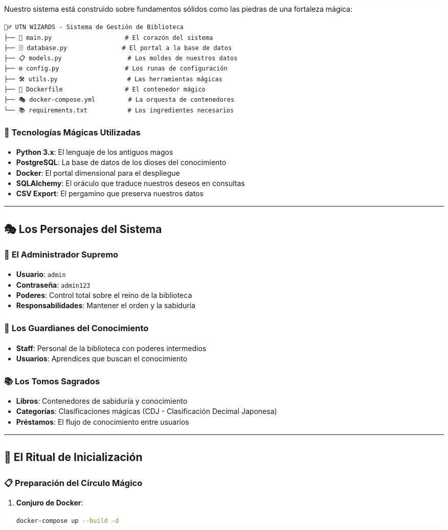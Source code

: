 Nuestro sistema está construido sobre fundamentos sólidos como las piedras de una fortaleza mágica:

```
🧙‍♂️ UTN WIZARDS - Sistema de Gestión de Biblioteca
├── 🐍 main.py                    # El corazón del sistema
├── 🗄️ database.py               # El portal a la base de datos
├── 📋 models.py                  # Los moldes de nuestros datos
├── ⚙️ config.py                  # Los runas de configuración
├── 🛠️ utils.py                   # Las herramientas mágicas
├── 🐳 Dockerfile                 # El contenedor mágico
├── 🎭 docker-compose.yml         # La orquesta de contenedores
└── 📚 requirements.txt           # Los ingredientes necesarios
```

### 🔮 Tecnologías Mágicas Utilizadas

- **Python 3.x**: El lenguaje de los antiguos magos
- **PostgreSQL**: La base de datos de los dioses del conocimiento
- **Docker**: El portal dimensional para el despliegue
- **SQLAlchemy**: El oráculo que traduce nuestros deseos en consultas
- **CSV Export**: El pergamino que preserva nuestros datos

---

## 🎭 Los Personajes del Sistema

### 👑 **El Administrador Supremo**
- **Usuario**: `admin`
- **Contraseña**: `admin123`
- **Poderes**: Control total sobre el reino de la biblioteca
- **Responsabilidades**: Mantener el orden y la sabiduría

### 👥 **Los Guardianes del Conocimiento**
- **Staff**: Personal de la biblioteca con poderes intermedios
- **Usuarios**: Aprendices que buscan el conocimiento

### 📚 **Los Tomos Sagrados**
- **Libros**: Contenedores de sabiduría y conocimiento
- **Categorías**: Clasificaciones mágicas (CDJ - Clasificación Decimal Japonesa)
- **Préstamos**: El flujo de conocimiento entre usuarios

---

## 🚀 El Ritual de Inicialización

### 📋 Preparación del Círculo Mágico

1. **Conjuro de Docker**: 
   ```bash
   docker-compose up --build -d
   ```
